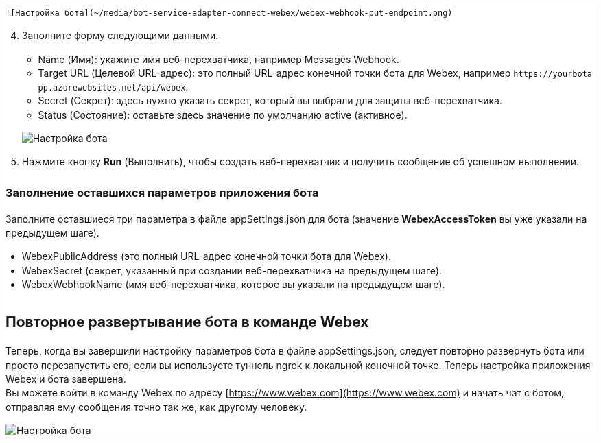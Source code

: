     ![Настройка бота](~/media/bot-service-adapter-connect-webex/webex-webhook-put-endpoint.png)

4. Заполните форму следующими данными.

    * Name (Имя): укажите имя веб-перехватчика, например Messages Webhook.
    * Target URL (Целевой URL-адрес): это полный URL-адрес конечной точки бота для Webex, например `https://yourbotapp.azurewebsites.net/api/webex`.
    * Secret (Секрет): здесь нужно указать секрет, который вы выбрали для защиты веб-перехватчика.
    * Status (Состояние): оставьте здесь значение по умолчанию active (активное).

    ![Настройка бота](~/media/bot-service-adapter-connect-webex/webex-webhook-form.png)

5. Нажмите кнопку **Run** (Выполнить), чтобы создать веб-перехватчик и получить сообщение об успешном выполнении.

### <a name="complete-the-remaining-settings-in-your-bot-application"></a>Заполнение оставшихся параметров приложения бота

Заполните оставшиеся три параметра в файле appSettings.json для бота (значение **WebexAccessToken** вы уже указали на предыдущем шаге).

* WebexPublicAddress (это полный URL-адрес конечной точки бота для Webex).
* WebexSecret (секрет, указанный при создании веб-перехватчика на предыдущем шаге).
* WebexWebhookName (имя веб-перехватчика, которое вы указали на предыдущем шаге).

## <a name="re-deploy-your-bot-in-your-webex-team"></a>Повторное развертывание бота в команде Webex

Теперь, когда вы завершили настройку параметров бота в файле appSettings.json, следует повторно развернуть бота или просто перезапустить его, если вы используете туннель ngrok к локальной конечной точке.  Теперь настройка приложения Webex и бота завершена.  
Вы можете войти в команду Webex по адресу [https://www.webex.com](https://www.webex.com) и начать чат с ботом, отправляя ему сообщения точно так же, как другому человеку.

![Настройка бота](~/media/bot-service-adapter-connect-webex/webex-contact-person.png)
